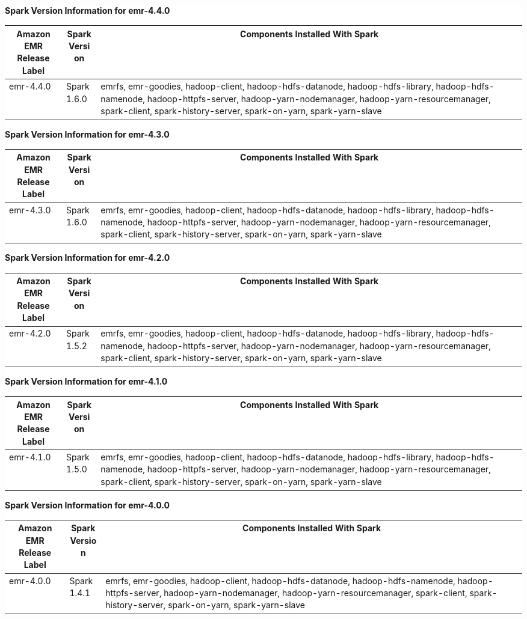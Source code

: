 
**Spark Version Information for emr\-4\.4\.0**  

| Amazon EMR Release Label | Spark Version | Components Installed With Spark | 
| --- | --- | --- | 
| emr\-4\.4\.0 | Spark 1\.6\.0 | emrfs, emr\-goodies, hadoop\-client, hadoop\-hdfs\-datanode, hadoop\-hdfs\-library, hadoop\-hdfs\-namenode, hadoop\-httpfs\-server, hadoop\-yarn\-nodemanager, hadoop\-yarn\-resourcemanager, spark\-client, spark\-history\-server, spark\-on\-yarn, spark\-yarn\-slave | 


**Spark Version Information for emr\-4\.3\.0**  

| Amazon EMR Release Label | Spark Version | Components Installed With Spark | 
| --- | --- | --- | 
| emr\-4\.3\.0 | Spark 1\.6\.0 | emrfs, emr\-goodies, hadoop\-client, hadoop\-hdfs\-datanode, hadoop\-hdfs\-library, hadoop\-hdfs\-namenode, hadoop\-httpfs\-server, hadoop\-yarn\-nodemanager, hadoop\-yarn\-resourcemanager, spark\-client, spark\-history\-server, spark\-on\-yarn, spark\-yarn\-slave | 


**Spark Version Information for emr\-4\.2\.0**  

| Amazon EMR Release Label | Spark Version | Components Installed With Spark | 
| --- | --- | --- | 
| emr\-4\.2\.0 | Spark 1\.5\.2 | emrfs, emr\-goodies, hadoop\-client, hadoop\-hdfs\-datanode, hadoop\-hdfs\-library, hadoop\-hdfs\-namenode, hadoop\-httpfs\-server, hadoop\-yarn\-nodemanager, hadoop\-yarn\-resourcemanager, spark\-client, spark\-history\-server, spark\-on\-yarn, spark\-yarn\-slave | 


**Spark Version Information for emr\-4\.1\.0**  

| Amazon EMR Release Label | Spark Version | Components Installed With Spark | 
| --- | --- | --- | 
| emr\-4\.1\.0 | Spark 1\.5\.0 | emrfs, emr\-goodies, hadoop\-client, hadoop\-hdfs\-datanode, hadoop\-hdfs\-library, hadoop\-hdfs\-namenode, hadoop\-httpfs\-server, hadoop\-yarn\-nodemanager, hadoop\-yarn\-resourcemanager, spark\-client, spark\-history\-server, spark\-on\-yarn, spark\-yarn\-slave | 


**Spark Version Information for emr\-4\.0\.0**  

| Amazon EMR Release Label | Spark Version | Components Installed With Spark | 
| --- | --- | --- | 
| emr\-4\.0\.0 | Spark 1\.4\.1 | emrfs, emr\-goodies, hadoop\-client, hadoop\-hdfs\-datanode, hadoop\-hdfs\-namenode, hadoop\-httpfs\-server, hadoop\-yarn\-nodemanager, hadoop\-yarn\-resourcemanager, spark\-client, spark\-history\-server, spark\-on\-yarn, spark\-yarn\-slave | 